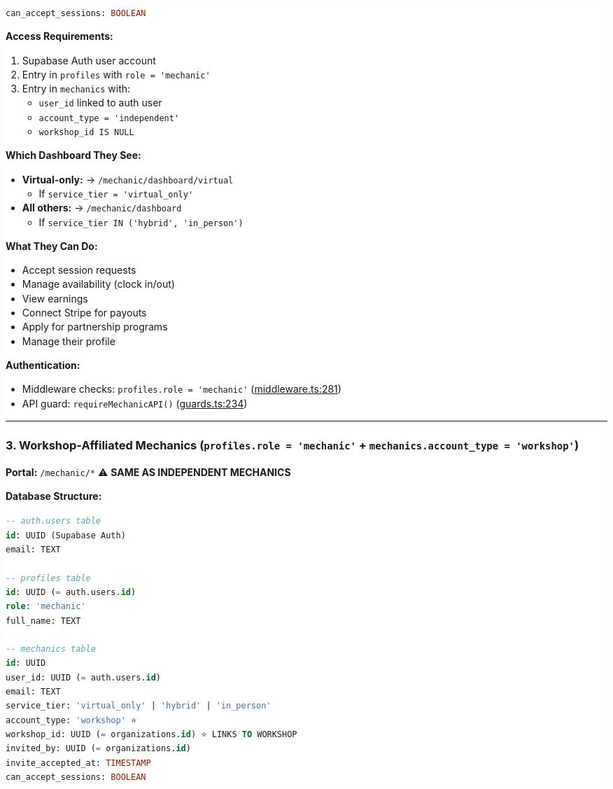 ```sql
can_accept_sessions: BOOLEAN
```

**Access Requirements:**
1. Supabase Auth user account
2. Entry in `profiles` with `role = 'mechanic'`
3. Entry in `mechanics` with:
   - `user_id` linked to auth user
   - `account_type = 'independent'`
   - `workshop_id IS NULL`

**Which Dashboard They See:**
- **Virtual-only:** → `/mechanic/dashboard/virtual`
  - If `service_tier = 'virtual_only'`
- **All others:** → `/mechanic/dashboard`
  - If `service_tier IN ('hybrid', 'in_person')`

**What They Can Do:**
- Accept session requests
- Manage availability (clock in/out)
- View earnings
- Connect Stripe for payouts
- Apply for partnership programs
- Manage their profile

**Authentication:**
- Middleware checks: `profiles.role = 'mechanic'` ([middleware.ts:281](src/middleware.ts#L281))
- API guard: `requireMechanicAPI()` ([guards.ts:234](src/lib/auth/guards.ts#L234))

---

### 3. **Workshop-Affiliated Mechanics** (`profiles.role = 'mechanic'` + `mechanics.account_type = 'workshop'`)

**Portal:** `/mechanic/*` ⚠️ **SAME AS INDEPENDENT MECHANICS**

**Database Structure:**
```sql
-- auth.users table
id: UUID (Supabase Auth)
email: TEXT

-- profiles table
id: UUID (= auth.users.id)
role: 'mechanic'
full_name: TEXT

-- mechanics table
id: UUID
user_id: UUID (= auth.users.id)
email: TEXT
service_tier: 'virtual_only' | 'hybrid' | 'in_person'
account_type: 'workshop' ⭐
workshop_id: UUID (= organizations.id) ⭐ LINKS TO WORKSHOP
invited_by: UUID (= organizations.id)
invite_accepted_at: TIMESTAMP
can_accept_sessions: BOOLEAN
```
